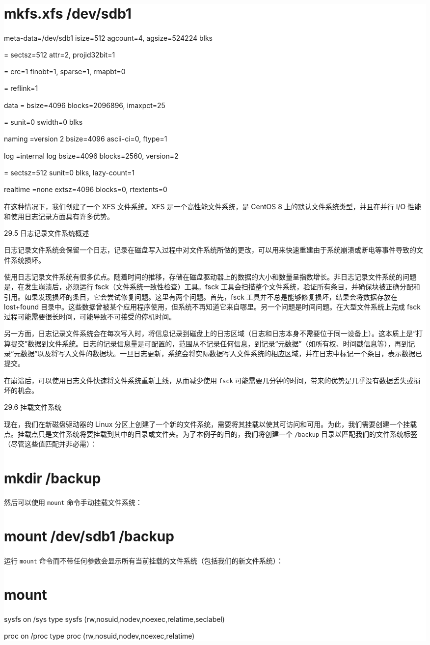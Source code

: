 # mkfs.xfs /dev/sdb1

meta-data=/dev/sdb1 isize=512 agcount=4, agsize=524224 blks

= sectsz=512 attr=2, projid32bit=1

= crc=1 finobt=1, sparse=1, rmapbt=0

= reflink=1

data = bsize=4096 blocks=2096896, imaxpct=25

= sunit=0 swidth=0 blks

naming =version 2 bsize=4096 ascii-ci=0, ftype=1

log =internal log bsize=4096 blocks=2560, version=2

= sectsz=512 sunit=0 blks, lazy-count=1

realtime =none extsz=4096 blocks=0, rtextents=0

在这种情况下，我们创建了一个 XFS 文件系统。XFS 是一个高性能文件系统，是 CentOS 8 上的默认文件系统类型，并且在并行 I/O 性能和使用日志记录方面具有许多优势。

29.5 日志记录文件系统概述

日志记录文件系统会保留一个日志，记录在磁盘写入过程中对文件系统所做的更改，可以用来快速重建由于系统崩溃或断电等事件导致的文件系统损坏。

使用日志记录文件系统有很多优点。随着时间的推移，存储在磁盘驱动器上的数据的大小和数量呈指数增长。非日志记录文件系统的问题是，在发生崩溃后，必须运行 fsck（文件系统一致性检查）工具。fsck 工具会扫描整个文件系统，验证所有条目，并确保块被正确分配和引用。如果发现损坏的条目，它会尝试修复问题。这里有两个问题。首先，fsck 工具并不总是能够修复损坏，结果会将数据存放在 lost+found 目录中。这些数据曾被某个应用程序使用，但系统不再知道它来自哪里。另一个问题是时间问题。在大型文件系统上完成 fsck 过程可能需要很长时间，可能导致不可接受的停机时间。

另一方面，日志记录文件系统会在每次写入时，将信息记录到磁盘上的日志区域（日志和日志本身不需要位于同一设备上）。这本质上是“打算提交”数据到文件系统。日志的记录信息量是可配置的，范围从不记录任何信息，到记录“元数据”（如所有权、时间戳信息等），再到记录“元数据”以及将写入文件的数据块。一旦日志更新，系统会将实际数据写入文件系统的相应区域，并在日志中标记一个条目，表示数据已提交。

在崩溃后，可以使用日志文件快速将文件系统重新上线，从而减少使用 `fsck` 可能需要几分钟的时间，带来的优势是几乎没有数据丢失或损坏的机会。

29.6 挂载文件系统

现在，我们在新磁盘驱动器的 Linux 分区上创建了一个新的文件系统，需要将其挂载以使其可访问和可用。为此，我们需要创建一个挂载点。挂载点只是文件系统将要挂载到其中的目录或文件夹。为了本例子的目的，我们将创建一个 `/backup` 目录以匹配我们的文件系统标签（尽管这些值匹配并非必需）：

# mkdir /backup

然后可以使用 `mount` 命令手动挂载文件系统：

# mount /dev/sdb1 /backup

运行 `mount` 命令而不带任何参数会显示所有当前挂载的文件系统（包括我们的新文件系统）：

# mount

sysfs on /sys type sysfs (rw,nosuid,nodev,noexec,relatime,seclabel)

proc on /proc type proc (rw,nosuid,nodev,noexec,relatime)
